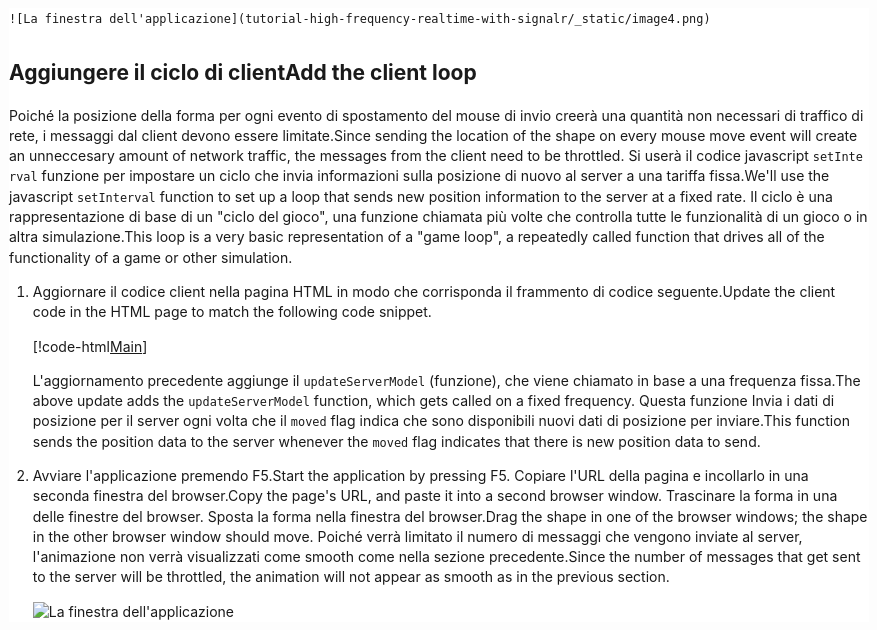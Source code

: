     ![La finestra dell'applicazione](tutorial-high-frequency-realtime-with-signalr/_static/image4.png)

<a id="clientloop"></a>

## <a name="add-the-client-loop"></a><span data-ttu-id="b4d2a-188">Aggiungere il ciclo di client</span><span class="sxs-lookup"><span data-stu-id="b4d2a-188">Add the client loop</span></span>

<span data-ttu-id="b4d2a-189">Poiché la posizione della forma per ogni evento di spostamento del mouse di invio creerà una quantità non necessari di traffico di rete, i messaggi dal client devono essere limitate.</span><span class="sxs-lookup"><span data-stu-id="b4d2a-189">Since sending the location of the shape on every mouse move event will create an unneccesary amount of network traffic, the messages from the client need to be throttled.</span></span> <span data-ttu-id="b4d2a-190">Si userà il codice javascript `setInterval` funzione per impostare un ciclo che invia informazioni sulla posizione di nuovo al server a una tariffa fissa.</span><span class="sxs-lookup"><span data-stu-id="b4d2a-190">We'll use the javascript `setInterval` function to set up a loop that sends new position information to the server at a fixed rate.</span></span> <span data-ttu-id="b4d2a-191">Il ciclo è una rappresentazione di base di un "ciclo del gioco", una funzione chiamata più volte che controlla tutte le funzionalità di un gioco o in altra simulazione.</span><span class="sxs-lookup"><span data-stu-id="b4d2a-191">This loop is a very basic representation of a "game loop", a repeatedly called function that drives all of the functionality of a game or other simulation.</span></span>

1. <span data-ttu-id="b4d2a-192">Aggiornare il codice client nella pagina HTML in modo che corrisponda il frammento di codice seguente.</span><span class="sxs-lookup"><span data-stu-id="b4d2a-192">Update the client code in the HTML page to match the following code snippet.</span></span>

    [!code-html[Main](tutorial-high-frequency-realtime-with-signalr/samples/sample8.html)]

    <span data-ttu-id="b4d2a-193">L'aggiornamento precedente aggiunge il `updateServerModel` (funzione), che viene chiamato in base a una frequenza fissa.</span><span class="sxs-lookup"><span data-stu-id="b4d2a-193">The above update adds the `updateServerModel` function, which gets called on a fixed frequency.</span></span> <span data-ttu-id="b4d2a-194">Questa funzione Invia i dati di posizione per il server ogni volta che il `moved` flag indica che sono disponibili nuovi dati di posizione per inviare.</span><span class="sxs-lookup"><span data-stu-id="b4d2a-194">This function sends the position data to the server whenever the `moved` flag indicates that there is new position data to send.</span></span>
2. <span data-ttu-id="b4d2a-195">Avviare l'applicazione premendo F5.</span><span class="sxs-lookup"><span data-stu-id="b4d2a-195">Start the application by pressing F5.</span></span> <span data-ttu-id="b4d2a-196">Copiare l'URL della pagina e incollarlo in una seconda finestra del browser.</span><span class="sxs-lookup"><span data-stu-id="b4d2a-196">Copy the page's URL, and paste it into a second browser window.</span></span> <span data-ttu-id="b4d2a-197">Trascinare la forma in una delle finestre del browser. Sposta la forma nella finestra del browser.</span><span class="sxs-lookup"><span data-stu-id="b4d2a-197">Drag the shape in one of the browser windows; the shape in the other browser window should move.</span></span> <span data-ttu-id="b4d2a-198">Poiché verrà limitato il numero di messaggi che vengono inviate al server, l'animazione non verrà visualizzati come smooth come nella sezione precedente.</span><span class="sxs-lookup"><span data-stu-id="b4d2a-198">Since the number of messages that get sent to the server will be throttled, the animation will not appear as smooth as in the previous section.</span></span>

    ![La finestra dell'applicazione](tutorial-high-frequency-realtime-with-signalr/_static/image5.png)
